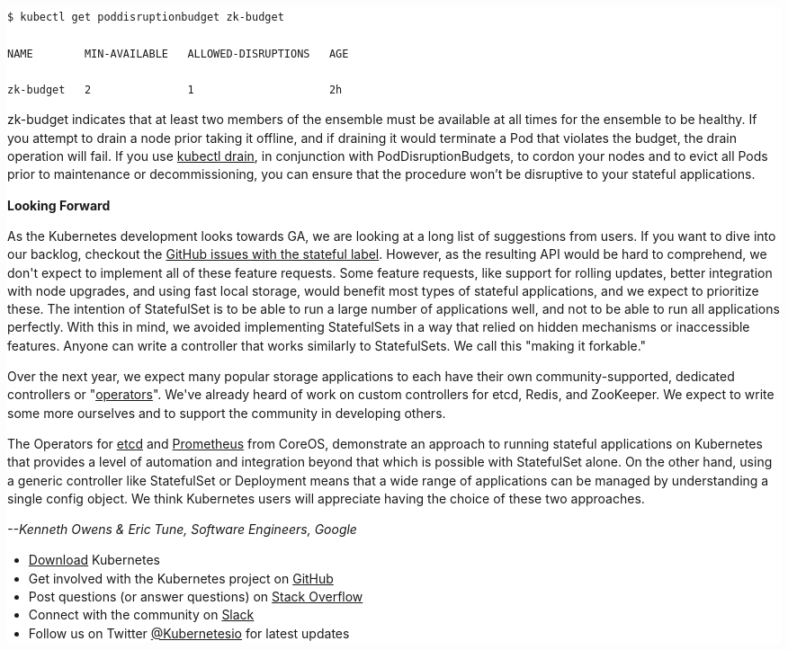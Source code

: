 


```
$ kubectl get poddisruptionbudget zk-budget

NAME        MIN-AVAILABLE   ALLOWED-DISRUPTIONS   AGE

zk-budget   2               1                     2h
 ```





zk-budget indicates that at least two members of the ensemble must be available at all times for the ensemble to be healthy. If you attempt to drain a node prior taking it offline, and if draining it would terminate a Pod that violates the budget, the drain operation will fail. If you use [kubectl drain](http://kubernetes.io/docs/user-guide/kubectl/kubectl_drain/), in conjunction with PodDisruptionBudgets, to cordon your nodes and to evict all Pods prior to maintenance or decommissioning, you can ensure that the procedure won’t be disruptive to your stateful applications.




**Looking Forward**



As the Kubernetes development looks towards GA, we are looking at a long list of suggestions from users. If you want to dive into our backlog, checkout the [GitHub issues with the stateful label](https://github.com/kubernetes/kubernetes/labels/area%2Fstateful-apps). However, as the resulting API would be hard to comprehend, we don't expect to implement all of these feature requests. Some feature requests, like support for rolling updates, better integration with node upgrades, and using fast local storage, would benefit most types of stateful applications, and we expect to prioritize these. The intention of StatefulSet is to be able to run a large number of applications well, and not to be able to run all applications perfectly. With this in mind, we avoided implementing StatefulSets in a way that relied on hidden mechanisms or inaccessible features. Anyone can write a controller that works similarly to StatefulSets. We call this "making it forkable."

Over the next year, we expect many popular storage applications to each have their own community-supported, dedicated controllers or "[operators](https://coreos.com/blog/introducing-operators.html)". We've already heard of work on custom controllers for etcd, Redis, and ZooKeeper. We expect to write some more ourselves and to support the community in developing others.   



The Operators for [etcd](https://coreos.com/blog/introducing-the-etcd-operator.html) and [Prometheus](https://coreos.com/blog/the-prometheus-operator.html) from CoreOS, demonstrate an approach to running stateful applications on Kubernetes that provides a level of automation and integration beyond that which is possible with StatefulSet alone. On the other hand, using a generic controller like StatefulSet or Deployment means that a wide range of applications can be managed by understanding a single config object. We think Kubernetes users will appreciate having the choice of these two approaches.



_--Kenneth Owens & Eric Tune, Software Engineers, Google_



- [Download](http://get.k8s.io/) Kubernetes
- Get involved with the Kubernetes project on [GitHub](https://github.com/kubernetes/kubernetes)
- Post questions (or answer questions) on [Stack Overflow](http://stackoverflow.com/questions/tagged/kubernetes)
- Connect with the community on [Slack](http://slack.k8s.io/)
- Follow us on Twitter [@Kubernetesio](https://twitter.com/kubernetesio) for latest updates

